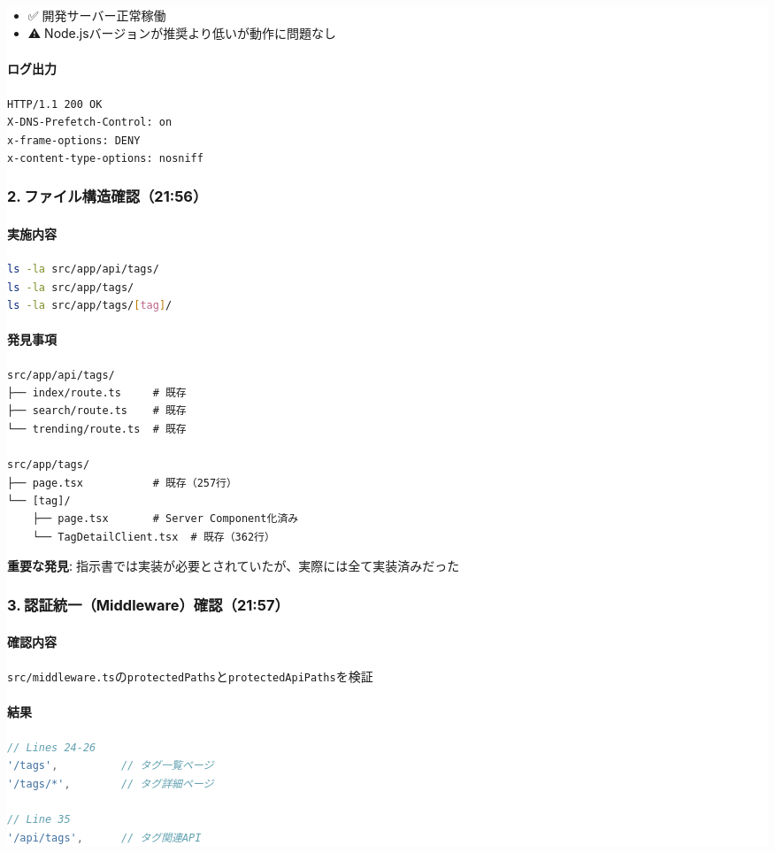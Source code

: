 - ✅ 開発サーバー正常稼働
- ⚠️ Node.jsバージョンが推奨より低いが動作に問題なし

#### ログ出力

```
HTTP/1.1 200 OK
X-DNS-Prefetch-Control: on
x-frame-options: DENY
x-content-type-options: nosniff
```

### 2. ファイル構造確認（21:56）

#### 実施内容

```bash
ls -la src/app/api/tags/
ls -la src/app/tags/
ls -la src/app/tags/[tag]/
```

#### 発見事項

```
src/app/api/tags/
├── index/route.ts     # 既存
├── search/route.ts    # 既存
└── trending/route.ts  # 既存

src/app/tags/
├── page.tsx           # 既存（257行）
└── [tag]/
    ├── page.tsx       # Server Component化済み
    └── TagDetailClient.tsx  # 既存（362行）
```

**重要な発見**: 指示書では実装が必要とされていたが、実際には全て実装済みだった

### 3. 認証統一（Middleware）確認（21:57）

#### 確認内容

`src/middleware.ts`の`protectedPaths`と`protectedApiPaths`を検証

#### 結果

```typescript
// Lines 24-26
'/tags',          // タグ一覧ページ
'/tags/*',        // タグ詳細ページ

// Line 35
'/api/tags',      // タグ関連API
```
